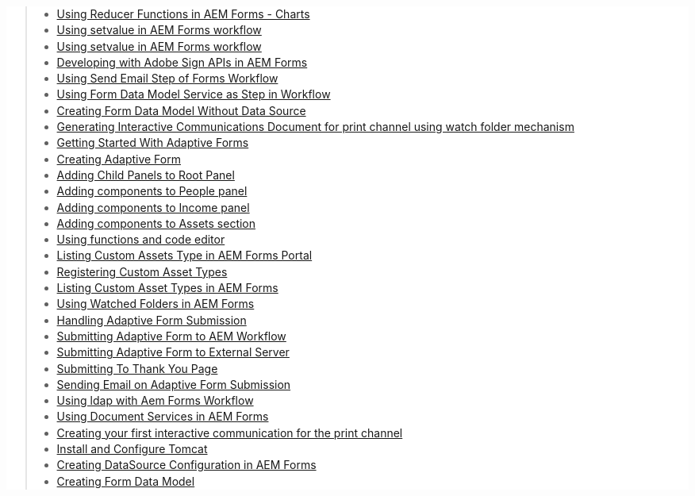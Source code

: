 >* [Using Reducer Functions in AEM Forms - Charts](https://helpx.adobe.com/experience-manager/kt/forms/using/reducer-functions-in-charts-aem-forms-video-use.html)
>* [Using setvalue in AEM Forms workflow](https://helpx.adobe.com/experience-manager/kt/forms/using/SetValue-in-Aem-Forms-workflow-tutorial-use.html)
>* [Using setvalue in AEM Forms workflow](https://helpx.adobe.com/experience-manager/kt/forms/using/SetValue-in-Aem-Forms-workflow-tutorial-use/SetValue-in-Aem-Forms-workflow-tutorial-use.html)
>* [Developing with Adobe Sign APIs in AEM Forms](https://helpx.adobe.com/experience-manager/kt/forms/using/adobe-sign-api-with-aem-tutorial-use.html)
>* [Using Send Email Step of Forms Workflow](https://helpx.adobe.com/experience-manager/kt/forms/using/email-step-aem-workflow-video-use.html)
>* [Using Form Data Model Service as Step in Workflow](https://helpx.adobe.com/experience-manager/kt/forms/using/form-data-model-service-as-step-in-workflow-video-use.html)
>* [Creating Form Data Model Without Data Source](https://helpx.adobe.com/experience-manager/kt/forms/using/form-data-model-without-data-source-feature-video-use.html)
>* [Generating Interactive Communications Document for print channel using watch folder mechanism](https://helpx.adobe.com/experience-manager/kt/forms/using/generating-interactive-communications-print-document-using-api-tutorial-use.html)
>* [Getting Started With Adaptive Forms](https://helpx.adobe.com/experience-manager/kt/forms/using/adaptive-forms-getting-started-tutorial-use.html)
>* [Creating Adaptive Form](https://helpx.adobe.com/experience-manager/kt/forms/using/adaptive-forms-getting-started-tutorial-use/part1.html)
>* [Adding Child Panels to Root Panel](https://helpx.adobe.com/experience-manager/kt/forms/using/adaptive-forms-getting-started-tutorial-use/part2.html)
>* [Adding components to People panel](https://helpx.adobe.com/experience-manager/kt/forms/using/adaptive-forms-getting-started-tutorial-use/part3.html)
>* [Adding components to Income panel](https://helpx.adobe.com/experience-manager/kt/forms/using/adaptive-forms-getting-started-tutorial-use/part4.html)
>* [Adding components to Assets section](https://helpx.adobe.com/experience-manager/kt/forms/using/adaptive-forms-getting-started-tutorial-use/part5.html)
>* [Using functions and code editor](https://helpx.adobe.com/experience-manager/kt/forms/using/adaptive-forms-getting-started-tutorial-use/part6.html)
>* [Listing Custom Assets Type in AEM Forms Portal](https://helpx.adobe.com/experience-manager/kt/forms/using/listing-custom-asset-types-tutorial-use.html)
>* [Registering Custom Asset Types](https://helpx.adobe.com/experience-manager/kt/forms/using/listing-custom-asset-types-tutorial-use/part1.html)
>* [Listing Custom Asset Types in AEM Forms](https://helpx.adobe.com/experience-manager/kt/forms/using/listing-custom-asset-types-tutorial-use/part2.html)
>* [Using Watched Folders in AEM Forms](https://helpx.adobe.com/experience-manager/kt/forms/using/watched-folders-document-services-article-use.html)
>* [Handling Adaptive Form Submission](https://helpx.adobe.com/experience-manager/kt/forms/using/adaptive-form-submission-tutorial-use.html)
>* [Submitting Adaptive Form to AEM Workflow](https://helpx.adobe.com/experience-manager/kt/forms/using/adaptive-form-submission-tutorial-use/invoking-aem-workflow-on-form-submission-article-use.html)
>* [Submitting Adaptive Form to External Server](https://helpx.adobe.com/experience-manager/kt/forms/using/adaptive-form-submission-tutorial-use/submitting-adaptive-forms-to-external-server-article-use.html)
>* [Submitting To Thank You Page](https://helpx.adobe.com/experience-manager/kt/forms/using/adaptive-form-submission-tutorial-use/submitting-adaptive-forms-thank-you-page-article-use.html)
>* [Sending Email on Adaptive Form Submission](https://helpx.adobe.com/experience-manager/kt/forms/using/adaptive-form-submission-tutorial-use/sending-email-on-adaptive-form-submission.html)
>* [Using ldap with Aem Forms Workflow](https://helpx.adobe.com/experience-manager/kt/forms/using/aem-forms-workflow-with-ldap-article-use.html)
>* [Using Document Services in AEM Forms](https://helpx.adobe.com/experience-manager/kt/forms/using/documentservices-aem-forms-tutorial-use.html)
>* [Creating your first interactive communication for the print channel](https://helpx.adobe.com/experience-manager/kt/forms/using/interactive-communication-print-channel-aem-forms.html)
>* [Install and Configure Tomcat](https://helpx.adobe.com/experience-manager/kt/forms/using/interactive-communication-print-channel-aem-forms/Part1.html)
>* [Creating DataSource Configuration in AEM Forms](https://helpx.adobe.com/experience-manager/kt/forms/using/interactive-communication-print-channel-aem-forms/Part2.html)
>* [Creating Form Data Model](https://helpx.adobe.com/experience-manager/kt/forms/using/interactive-communication-print-channel-aem-forms/Part3.html)